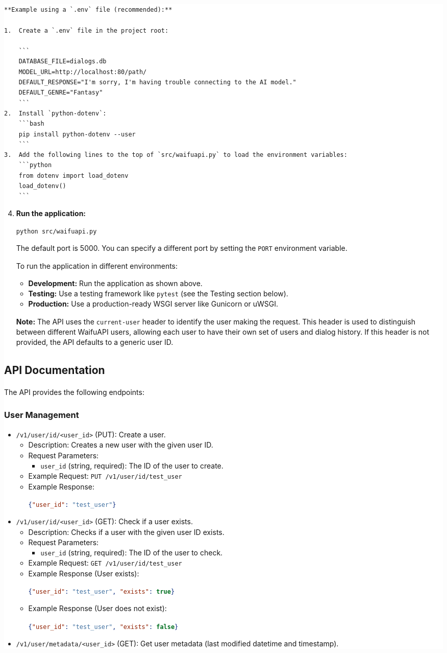     **Example using a `.env` file (recommended):**

    1.  Create a `.env` file in the project root:

        ```
        DATABASE_FILE=dialogs.db
        MODEL_URL=http://localhost:80/path/
        DEFAULT_RESPONSE="I'm sorry, I'm having trouble connecting to the AI model."
        DEFAULT_GENRE="Fantasy"
        ```
    2.  Install `python-dotenv`:
        ```bash
        pip install python-dotenv --user
        ```
    3.  Add the following lines to the top of `src/waifuapi.py` to load the environment variables:
        ```python
        from dotenv import load_dotenv
        load_dotenv()
        ```

4.  **Run the application:**

    ```bash
    python src/waifuapi.py
    ```
    The default port is 5000. You can specify a different port by setting the `PORT` environment variable.

    To run the application in different environments:

    *   **Development:** Run the application as shown above.
    *   **Testing:** Use a testing framework like `pytest` (see the Testing section below).
    *   **Production:** Use a production-ready WSGI server like Gunicorn or uWSGI.

    **Note:** The API uses the `current-user` header to identify the user making the request. This header is used to distinguish between different WaifuAPI users, allowing each user to have their own set of users and dialog history. If this header is not provided, the API defaults to a generic user ID.

## API Documentation

The API provides the following endpoints:

### User Management

*   `/v1/user/id/<user_id>` (PUT): Create a user.
    *   Description: Creates a new user with the given user ID.
    *   Request Parameters:
        *   `user_id` (string, required): The ID of the user to create.
    *   Example Request: `PUT /v1/user/id/test_user`
    *   Example Response:
        ```json
        {"user_id": "test_user"}
        ```
*   `/v1/user/id/<user_id>` (GET): Check if a user exists.
    *   Description: Checks if a user with the given user ID exists.
    *   Request Parameters:
        *   `user_id` (string, required): The ID of the user to check.
    *   Example Request: `GET /v1/user/id/test_user`
    *   Example Response (User exists):
        ```json
        {"user_id": "test_user", "exists": true}
        ```
    *   Example Response (User does not exist):
        ```json
        {"user_id": "test_user", "exists": false}
        ```
*   `/v1/user/metadata/<user_id>` (GET): Get user metadata (last modified datetime and timestamp).